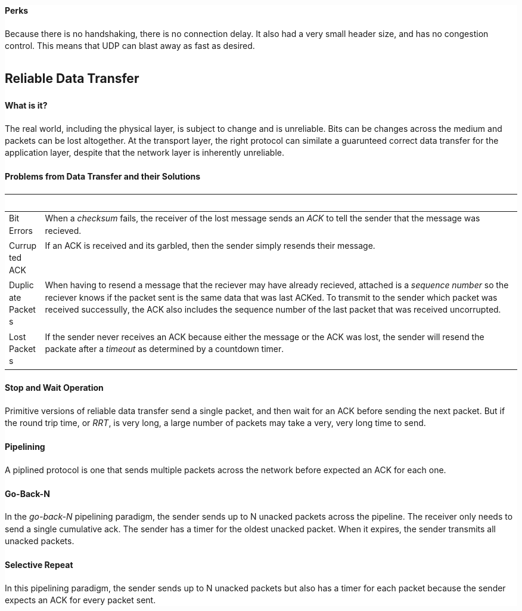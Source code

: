 #### Perks

Because there is no handshaking, there is no connection delay. It also
had a very small header size, and has no congestion control. This means
that UDP can blast away as fast as desired.

Reliable Data Transfer
----------------------

#### What is it?

The real world, including the physical layer, is subject to change and
is unreliable. Bits can be changes across the medium and packets can be
lost altogether. At the transport layer, the right protocol can similate
a guarunteed correct data transfer for the application layer, despite
that the network layer is inherently unreliable.

#### Problems from Data Transfer and their Solutions

` ` | ` `
--- | ---
           Bit Errors|When a *checksum* fails, the receiver of the lost message sends an *ACK* to tell the sender that the message was recieved.
        Currupted ACK|If an ACK is received and its garbled, then the sender simply resends their message.
    Duplicate Packets|When having to resend a message that the reciever may have already recieved, attached is a *sequence number* so the reciever knows if the packet sent is the same data that was last ACKed. To transmit to the sender which packet was received successully, the ACK also includes the sequence number of the last packet that was received uncorrupted.
         Lost Packets|If the sender never receives an ACK because either the message or the ACK was lost, the sender will resend the packate after a *timeout* as determined by a countdown timer.

#### Stop and Wait Operation

Primitive versions of reliable data transfer send a single packet, and
then wait for an ACK before sending the next packet. But if the round
trip time, or *RRT*, is very long, a large number of packets may take a
very, very long time to send.

#### Pipelining

A piplined protocol is one that sends multiple packets across the
network before expected an ACK for each one.

#### Go-Back-N

In the *go-back-N* pipelining paradigm, the sender sends up to N unacked
packets across the pipeline. The receiver only needs to send a single
cumulative ack. The sender has a timer for the oldest unacked packet.
When it expires, the sender transmits all unacked packets.

#### Selective Repeat

In this pipelining paradigm, the sender sends up to N unacked packets
but also has a timer for each packet because the sender expects an ACK
for every packet sent.
